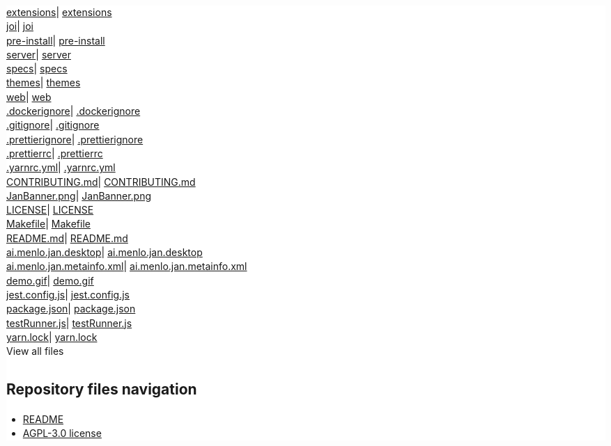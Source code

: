 [extensions](https://github.com/menloresearch/jan/tree/dev/extensions "extensions")| [extensions](https://github.com/menloresearch/jan/tree/dev/extensions "extensions")  
[joi](https://github.com/menloresearch/jan/tree/dev/joi "joi")| [joi](https://github.com/menloresearch/jan/tree/dev/joi "joi")  
[pre-install](https://github.com/menloresearch/jan/tree/dev/pre-install "pre-install")| [pre-install](https://github.com/menloresearch/jan/tree/dev/pre-install "pre-install")  
[server](https://github.com/menloresearch/jan/tree/dev/server "server")| [server](https://github.com/menloresearch/jan/tree/dev/server "server")  
[specs](https://github.com/menloresearch/jan/tree/dev/specs "specs")| [specs](https://github.com/menloresearch/jan/tree/dev/specs "specs")  
[themes](https://github.com/menloresearch/jan/tree/dev/themes "themes")| [themes](https://github.com/menloresearch/jan/tree/dev/themes "themes")  
[web](https://github.com/menloresearch/jan/tree/dev/web "web")| [web](https://github.com/menloresearch/jan/tree/dev/web "web")  
[.dockerignore](https://github.com/menloresearch/jan/blob/dev/.dockerignore ".dockerignore")| [.dockerignore](https://github.com/menloresearch/jan/blob/dev/.dockerignore ".dockerignore")  
[.gitignore](https://github.com/menloresearch/jan/blob/dev/.gitignore ".gitignore")| [.gitignore](https://github.com/menloresearch/jan/blob/dev/.gitignore ".gitignore")  
[.prettierignore](https://github.com/menloresearch/jan/blob/dev/.prettierignore ".prettierignore")| [.prettierignore](https://github.com/menloresearch/jan/blob/dev/.prettierignore ".prettierignore")  
[.prettierrc](https://github.com/menloresearch/jan/blob/dev/.prettierrc ".prettierrc")| [.prettierrc](https://github.com/menloresearch/jan/blob/dev/.prettierrc ".prettierrc")  
[.yarnrc.yml](https://github.com/menloresearch/jan/blob/dev/.yarnrc.yml ".yarnrc.yml")| [.yarnrc.yml](https://github.com/menloresearch/jan/blob/dev/.yarnrc.yml ".yarnrc.yml")  
[CONTRIBUTING.md](https://github.com/menloresearch/jan/blob/dev/CONTRIBUTING.md "CONTRIBUTING.md")| [CONTRIBUTING.md](https://github.com/menloresearch/jan/blob/dev/CONTRIBUTING.md "CONTRIBUTING.md")  
[JanBanner.png](https://github.com/menloresearch/jan/blob/dev/JanBanner.png "JanBanner.png")| [JanBanner.png](https://github.com/menloresearch/jan/blob/dev/JanBanner.png "JanBanner.png")  
[LICENSE](https://github.com/menloresearch/jan/blob/dev/LICENSE "LICENSE")| [LICENSE](https://github.com/menloresearch/jan/blob/dev/LICENSE "LICENSE")  
[Makefile](https://github.com/menloresearch/jan/blob/dev/Makefile "Makefile")| [Makefile](https://github.com/menloresearch/jan/blob/dev/Makefile "Makefile")  
[README.md](https://github.com/menloresearch/jan/blob/dev/README.md "README.md")| [README.md](https://github.com/menloresearch/jan/blob/dev/README.md "README.md")  
[ai.menlo.jan.desktop](https://github.com/menloresearch/jan/blob/dev/ai.menlo.jan.desktop "ai.menlo.jan.desktop")| [ai.menlo.jan.desktop](https://github.com/menloresearch/jan/blob/dev/ai.menlo.jan.desktop "ai.menlo.jan.desktop")  
[ai.menlo.jan.metainfo.xml](https://github.com/menloresearch/jan/blob/dev/ai.menlo.jan.metainfo.xml "ai.menlo.jan.metainfo.xml")| [ai.menlo.jan.metainfo.xml](https://github.com/menloresearch/jan/blob/dev/ai.menlo.jan.metainfo.xml "ai.menlo.jan.metainfo.xml")  
[demo.gif](https://github.com/menloresearch/jan/blob/dev/demo.gif "demo.gif")| [demo.gif](https://github.com/menloresearch/jan/blob/dev/demo.gif "demo.gif")  
[jest.config.js](https://github.com/menloresearch/jan/blob/dev/jest.config.js "jest.config.js")| [jest.config.js](https://github.com/menloresearch/jan/blob/dev/jest.config.js "jest.config.js")  
[package.json](https://github.com/menloresearch/jan/blob/dev/package.json "package.json")| [package.json](https://github.com/menloresearch/jan/blob/dev/package.json "package.json")  
[testRunner.js](https://github.com/menloresearch/jan/blob/dev/testRunner.js "testRunner.js")| [testRunner.js](https://github.com/menloresearch/jan/blob/dev/testRunner.js "testRunner.js")  
[yarn.lock](https://github.com/menloresearch/jan/blob/dev/yarn.lock "yarn.lock")| [yarn.lock](https://github.com/menloresearch/jan/blob/dev/yarn.lock "yarn.lock")  
View all files  
## Repository files navigation
  * [README](https://github.com/janhq/jan)
  * [AGPL-3.0 license](https://github.com/janhq/jan)
